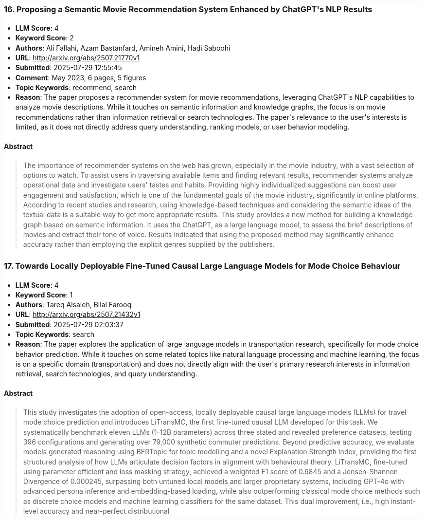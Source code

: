 ### 16. Proposing a Semantic Movie Recommendation System Enhanced by ChatGPT's NLP Results

- **LLM Score**: 4
- **Keyword Score**: 2
- **Authors**: Ali Fallahi, Azam Bastanfard, Amineh Amini, Hadi Saboohi
- **URL**: <http://arxiv.org/abs/2507.21770v1>
- **Submitted**: 2025-07-29 12:55:45
- **Comment**: May 2023, 6 pages, 5 figures
- **Topic Keywords**: recommend, search
- **Reason**: The paper proposes a recommender system for movie recommendations, leveraging ChatGPT's NLP capabilities to analyze movie descriptions. While it touches on semantic information and knowledge graphs, the focus is on movie recommendations rather than information retrieval or search technologies. The paper's relevance to the user's interests is limited, as it does not directly address query understanding, ranking models, or user behavior modeling.

#### Abstract
> The importance of recommender systems on the web has grown, especially in the
movie industry, with a vast selection of options to watch. To assist users in
traversing available items and finding relevant results, recommender systems
analyze operational data and investigate users' tastes and habits. Providing
highly individualized suggestions can boost user engagement and satisfaction,
which is one of the fundamental goals of the movie industry, significantly in
online platforms. According to recent studies and research, using
knowledge-based techniques and considering the semantic ideas of the textual
data is a suitable way to get more appropriate results. This study provides a
new method for building a knowledge graph based on semantic information. It
uses the ChatGPT, as a large language model, to assess the brief descriptions
of movies and extract their tone of voice. Results indicated that using the
proposed method may significantly enhance accuracy rather than employing the
explicit genres supplied by the publishers.

### 17. Towards Locally Deployable Fine-Tuned Causal Large Language Models for Mode Choice Behaviour

- **LLM Score**: 4
- **Keyword Score**: 1
- **Authors**: Tareq Alsaleh, Bilal Farooq
- **URL**: <http://arxiv.org/abs/2507.21432v1>
- **Submitted**: 2025-07-29 02:03:37
- **Topic Keywords**: search
- **Reason**: The paper explores the application of large language models in transportation research, specifically for mode choice behavior prediction. While it touches on some related topics like natural language processing and machine learning, the focus is on a specific domain (transportation) and does not directly align with the user's primary research interests in information retrieval, search technologies, and query understanding.

#### Abstract
> This study investigates the adoption of open-access, locally deployable
causal large language models (LLMs) for travel mode choice prediction and
introduces LiTransMC, the first fine-tuned causal LLM developed for this task.
We systematically benchmark eleven LLMs (1-12B parameters) across three stated
and revealed preference datasets, testing 396 configurations and generating
over 79,000 synthetic commuter predictions. Beyond predictive accuracy, we
evaluate models generated reasoning using BERTopic for topic modelling and a
novel Explanation Strength Index, providing the first structured analysis of
how LLMs articulate decision factors in alignment with behavioural theory.
LiTransMC, fine-tuned using parameter efficient and loss masking strategy,
achieved a weighted F1 score of 0.6845 and a Jensen-Shannon Divergence of
0.000245, surpassing both untuned local models and larger proprietary systems,
including GPT-4o with advanced persona inference and embedding-based loading,
while also outperforming classical mode choice methods such as discrete choice
models and machine learning classifiers for the same dataset. This dual
improvement, i.e., high instant-level accuracy and near-perfect distributional